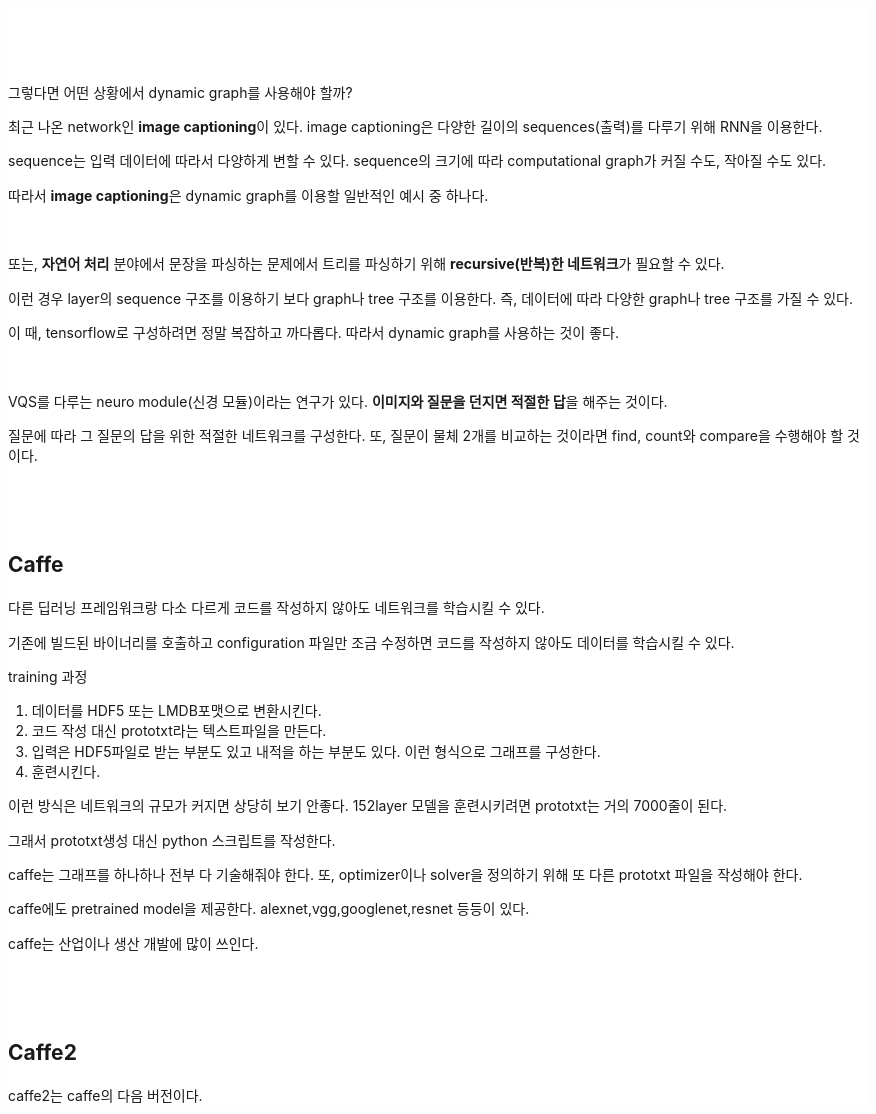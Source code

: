 <br>

<br>

<br>

그렇다면 어떤 상황에서 dynamic graph를 사용해야 할까?

최근 나온 network인 **image captioning**이 있다. image captioning은 다양한 길이의 sequences(출력)를 다루기 위해 RNN을 이용한다. 

sequence는 입력 데이터에 따라서 다양하게 변할 수 있다. sequence의 크기에 따라 computational graph가 커질 수도, 작아질 수도 있다.

따라서 **image captioning**은 dynamic graph를 이용할 일반적인 예시 중 하나다.

<br>

또는, **자연어 처리** 분야에서 문장을 파싱하는 문제에서 트리를 파싱하기 위해 **recursive(반복)한 네트워크**가 필요할 수 있다. 

이런 경우 layer의 sequence 구조를 이용하기 보다 graph나 tree 구조를 이용한다. 즉, 데이터에 따라 다양한 graph나 tree 구조를 가질 수 있다.

이 때, tensorflow로 구성하려면 정말 복잡하고 까다롭다. 따라서 dynamic graph를 사용하는 것이 좋다.

<br>

VQS를 다루는 neuro module(신경 모듈)이라는 연구가 있다. **이미지와 질문을 던지면 적절한 답**을 해주는 것이다. 

질문에 따라 그 질문의 답을 위한 적절한 네트워크를 구성한다. 또, 질문이 물체 2개를 비교하는 것이라면 find, count와 compare을 수행해야 할 것이다.

<br>

<br>

## Caffe

다른 딥러닝 프레임워크랑 다소 다르게 코드를 작성하지 않아도 네트워크를 학습시킬 수 있다.

기존에 빌드된 바이너리를 호출하고 configuration 파일만 조금 수정하면 코드를 작성하지 않아도 데이터를 학습시킬 수 있다.

training 과정
1. 데이터를 HDF5 또는 LMDB포맷으로 변환시킨다.
2. 코드 작성 대신 prototxt라는 텍스트파일을 만든다.
3. 입력은 HDF5파일로 받는 부분도 있고 내적을 하는 부분도 있다. 이런 형식으로 그래프를 구성한다.
4. 훈련시킨다.

이런 방식은 네트워크의 규모가 커지면 상당히 보기 안좋다. 152layer 모델을 훈련시키려면 prototxt는 거의 7000줄이 된다.

그래서 prototxt생성 대신 python 스크립트를 작성한다.

caffe는 그래프를 하나하나 전부 다 기술해줘야 한다. 또, optimizer이나 solver을 정의하기 위해 또 다른 prototxt 파일을 작성해야 한다.

caffe에도 pretrained model을 제공한다. alexnet,vgg,googlenet,resnet 등등이 있다.

caffe는 산업이나 생산 개발에 많이 쓰인다.

<br>

<br>

## Caffe2

caffe2는 caffe의 다음 버전이다.
